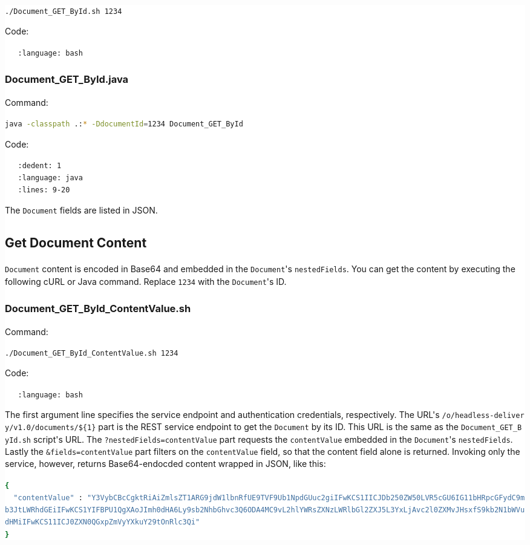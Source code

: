 ```bash
./Document_GET_ById.sh 1234
```

Code:

```{literalinclude} ./document-api-basics/resources/liferay-g9i6.zip/curl/Document_GET_ById.sh
   :language: bash
```

### Document_GET_ById.java

Command: 

```bash
java -classpath .:* -DdocumentId=1234 Document_GET_ById
```

Code:

```{literalinclude} ./document-api-basics/resources/liferay-g9i6.zip/java/Document_GET_ById.java
   :dedent: 1
   :language: java
   :lines: 9-20
```

The `Document` fields are listed in JSON.

## Get Document Content

`Document` content is encoded in Base64 and embedded in the `Document`'s `nestedFields`. You can get the content by executing the following cURL or Java command. Replace `1234` with the `Document`'s ID.

### Document_GET_ById_ContentValue.sh

Command:

```bash
./Document_GET_ById_ContentValue.sh 1234
```

Code:

```{literalinclude} ./document-api-basics/resources/liferay-g9i6.zip/curl/Document_GET_ById_ContentValue.sh
   :language: bash
```

The first argument line specifies the service endpoint and authentication credentials, respectively. The URL's `/o/headless-delivery/v1.0/documents/${1}` part is the REST service endpoint to get the `Document` by its ID. This URL is the same as the `Document_GET_ById.sh` script's URL. The `?nestedFields=contentValue` part requests the `contentValue` embedded in the `Document`'s `nestedFields`. Lastly the `&fields=contentValue` part filters on the `contentValue` field, so that the content field alone is returned. Invoking only the service, however, returns Base64-endocded content wrapped in JSON, like this: 

```bash
{
  "contentValue" : "Y3VybCBcCgktRiAiZmlsZT1ARG9jdW1lbnRfUE9TVF9Ub1NpdGUuc2giIFwKCS1IICJDb250ZW50LVR5cGU6IG11bHRpcGFydC9mb3JtLWRhdGEiIFwKCS1YIFBPU1QgXAoJImh0dHA6Ly9sb2NhbGhvc3Q6ODA4MC9vL2hlYWRsZXNzLWRlbGl2ZXJ5L3YxLjAvc2l0ZXMvJHsxfS9kb2N1bWVudHMiIFwKCS11ICJ0ZXN0QGxpZmVyYXkuY29tOnRlc3Qi"
}
```
